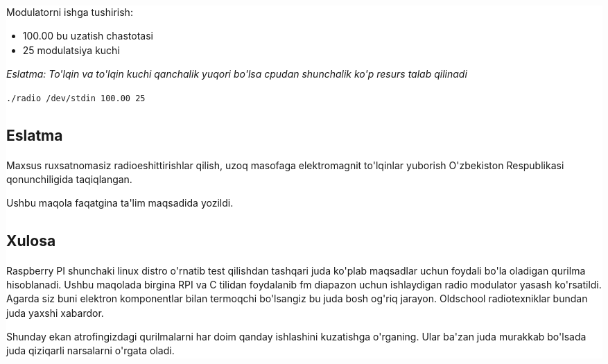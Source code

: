 Modulatorni ishga tushirish:
- 100.00 bu uzatish chastotasi
- 25 modulatsiya kuchi

*Eslatma: To'lqin va to'lqin kuchi qanchalik yuqori bo'lsa cpudan shunchalik ko'p resurs talab qilinadi*
```bash
./radio /dev/stdin 100.00 25
```
## Eslatma
Maxsus ruxsatnomasiz radioeshittirishlar qilish, uzoq masofaga elektromagnit to'lqinlar yuborish O'zbekiston Respublikasi qonunchiligida taqiqlangan. 

Ushbu maqola faqatgina ta'lim maqsadida yozildi.

## Xulosa

Raspberry PI shunchaki linux distro o'rnatib test qilishdan tashqari juda ko'plab maqsadlar uchun foydali bo'la oladigan qurilma hisoblanadi. Ushbu maqolada birgina RPI va C tilidan foydalanib fm diapazon uchun ishlaydigan radio modulator yasash ko'rsatildi. Agarda siz buni elektron komponentlar bilan termoqchi bo'lsangiz bu juda bosh og'riq jarayon. Oldschool radiotexniklar bundan juda yaxshi xabardor. 

Shunday ekan atrofingizdagi qurilmalarni har doim qanday ishlashini kuzatishga o'rganing. Ular ba'zan juda murakkab bo'lsada juda qiziqarli narsalarni o'rgata oladi.

